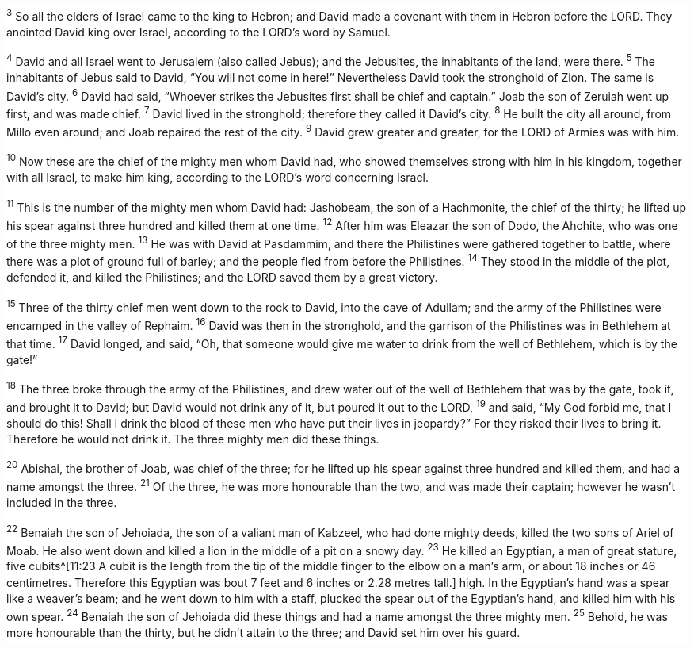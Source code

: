 <sup>3</sup> So all the elders of Israel came to the king to Hebron; and David made a covenant with them in Hebron before the LORD. They anointed David king over Israel, according to the LORD’s word by Samuel. 

<sup>4</sup> David and all Israel went to Jerusalem (also called Jebus); and the Jebusites, the inhabitants of the land, were there. <sup>5</sup> The inhabitants of Jebus said to David, “You will not come in here!” Nevertheless David took the stronghold of Zion. The same is David’s city. <sup>6</sup> David had said, “Whoever strikes the Jebusites first shall be chief and captain.” Joab the son of Zeruiah went up first, and was made chief. <sup>7</sup> David lived in the stronghold; therefore they called it David’s city. <sup>8</sup> He built the city all around, from Millo even around; and Joab repaired the rest of the city. <sup>9</sup> David grew greater and greater, for the LORD of Armies was with him. 

<sup>10</sup> Now these are the chief of the mighty men whom David had, who showed themselves strong with him in his kingdom, together with all Israel, to make him king, according to the LORD’s word concerning Israel. 

<sup>11</sup> This is the number of the mighty men whom David had: Jashobeam, the son of a Hachmonite, the chief of the thirty; he lifted up his spear against three hundred and killed them at one time. <sup>12</sup> After him was Eleazar the son of Dodo, the Ahohite, who was one of the three mighty men. <sup>13</sup> He was with David at Pasdammim, and there the Philistines were gathered together to battle, where there was a plot of ground full of barley; and the people fled from before the Philistines. <sup>14</sup> They stood in the middle of the plot, defended it, and killed the Philistines; and the LORD saved them by a great victory. 

<sup>15</sup> Three of the thirty chief men went down to the rock to David, into the cave of Adullam; and the army of the Philistines were encamped in the valley of Rephaim. <sup>16</sup> David was then in the stronghold, and the garrison of the Philistines was in Bethlehem at that time. <sup>17</sup> David longed, and said, “Oh, that someone would give me water to drink from the well of Bethlehem, which is by the gate!” 

<sup>18</sup> The three broke through the army of the Philistines, and drew water out of the well of Bethlehem that was by the gate, took it, and brought it to David; but David would not drink any of it, but poured it out to the LORD, <sup>19</sup> and said, “My God forbid me, that I should do this! Shall I drink the blood of these men who have put their lives in jeopardy?” For they risked their lives to bring it. Therefore he would not drink it. The three mighty men did these things. 

<sup>20</sup> Abishai, the brother of Joab, was chief of the three; for he lifted up his spear against three hundred and killed them, and had a name amongst the three. <sup>21</sup> Of the three, he was more honourable than the two, and was made their captain; however he wasn’t included in the three. 

<sup>22</sup> Benaiah the son of Jehoiada, the son of a valiant man of Kabzeel, who had done mighty deeds, killed the two sons of Ariel of Moab. He also went down and killed a lion in the middle of a pit on a snowy day. <sup>23</sup> He killed an Egyptian, a man of great stature, five cubits^[11:23 A cubit is the length from the tip of the middle finger to the elbow on a man’s arm, or about 18 inches or 46 centimetres. Therefore this Egyptian was bout 7 feet and 6 inches or 2.28 metres tall.] high. In the Egyptian’s hand was a spear like a weaver’s beam; and he went down to him with a staff, plucked the spear out of the Egyptian’s hand, and killed him with his own spear. <sup>24</sup> Benaiah the son of Jehoiada did these things and had a name amongst the three mighty men. <sup>25</sup> Behold, he was more honourable than the thirty, but he didn’t attain to the three; and David set him over his guard. 

